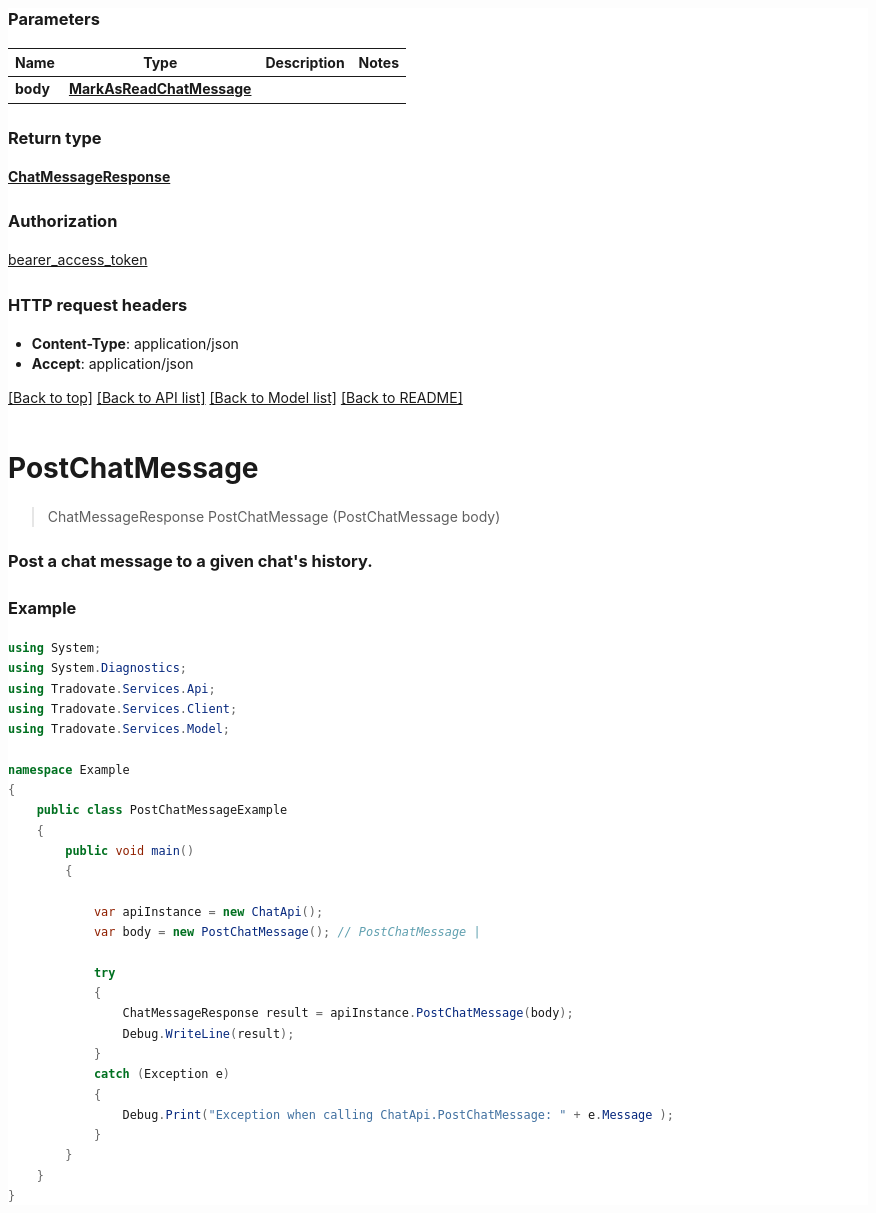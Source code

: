 ### Parameters

Name | Type | Description  | Notes
------------- | ------------- | ------------- | -------------
 **body** | [**MarkAsReadChatMessage**](MarkAsReadChatMessage.md)|  | 

### Return type

[**ChatMessageResponse**](ChatMessageResponse.md)

### Authorization

[bearer_access_token](../README.md#bearer_access_token)

### HTTP request headers

 - **Content-Type**: application/json
 - **Accept**: application/json

[[Back to top]](#) [[Back to API list]](../README.md#documentation-for-api-endpoints) [[Back to Model list]](../README.md#documentation-for-models) [[Back to README]](../README.md)
<a name="postchatmessage"></a>
# **PostChatMessage**
> ChatMessageResponse PostChatMessage (PostChatMessage body)



### Post a chat message to a given chat's history.

### Example
```csharp
using System;
using System.Diagnostics;
using Tradovate.Services.Api;
using Tradovate.Services.Client;
using Tradovate.Services.Model;

namespace Example
{
    public class PostChatMessageExample
    {
        public void main()
        {

            var apiInstance = new ChatApi();
            var body = new PostChatMessage(); // PostChatMessage | 

            try
            {
                ChatMessageResponse result = apiInstance.PostChatMessage(body);
                Debug.WriteLine(result);
            }
            catch (Exception e)
            {
                Debug.Print("Exception when calling ChatApi.PostChatMessage: " + e.Message );
            }
        }
    }
}
```
